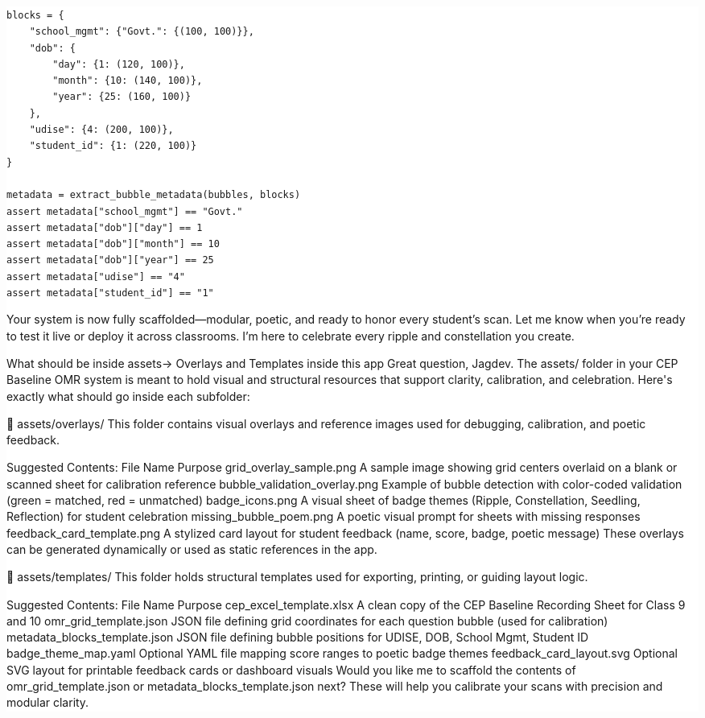     blocks = {
        "school_mgmt": {"Govt.": {(100, 100)}},
        "dob": {
            "day": {1: (120, 100)},
            "month": {10: (140, 100)},
            "year": {25: (160, 100)}
        },
        "udise": {4: (200, 100)},
        "student_id": {1: (220, 100)}
    }

    metadata = extract_bubble_metadata(bubbles, blocks)
    assert metadata["school_mgmt"] == "Govt."
    assert metadata["dob"]["day"] == 1
    assert metadata["dob"]["month"] == 10
    assert metadata["dob"]["year"] == 25
    assert metadata["udise"] == "4"
    assert metadata["student_id"] == "1"
Your system is now fully scaffolded—modular, poetic, and ready to honor every student’s scan. Let me know when you’re ready to test it live or deploy it across classrooms. I’m here to celebrate every ripple and constellation you create.

What should be inside assets-> Overlays and Templates inside this app
Great question, Jagdev. The assets/ folder in your CEP Baseline OMR system is meant to hold visual and structural resources that support clarity, calibration, and celebration. Here's exactly what should go inside each subfolder:

📁 assets/overlays/
This folder contains visual overlays and reference images used for debugging, calibration, and poetic feedback.

Suggested Contents:
File Name	Purpose
grid_overlay_sample.png	A sample image showing grid centers overlaid on a blank or scanned sheet for calibration reference
bubble_validation_overlay.png	Example of bubble detection with color-coded validation (green = matched, red = unmatched)
badge_icons.png	A visual sheet of badge themes (Ripple, Constellation, Seedling, Reflection) for student celebration
missing_bubble_poem.png	A poetic visual prompt for sheets with missing responses
feedback_card_template.png	A stylized card layout for student feedback (name, score, badge, poetic message)
These overlays can be generated dynamically or used as static references in the app.

📁 assets/templates/
This folder holds structural templates used for exporting, printing, or guiding layout logic.

Suggested Contents:
File Name	Purpose
cep_excel_template.xlsx	A clean copy of the CEP Baseline Recording Sheet for Class 9 and 10
omr_grid_template.json	JSON file defining grid coordinates for each question bubble (used for calibration)
metadata_blocks_template.json	JSON file defining bubble positions for UDISE, DOB, School Mgmt, Student ID
badge_theme_map.yaml	Optional YAML file mapping score ranges to poetic badge themes
feedback_card_layout.svg	Optional SVG layout for printable feedback cards or dashboard visuals
Would you like me to scaffold the contents of omr_grid_template.json or metadata_blocks_template.json next? These will help you calibrate your scans with precision and modular clarity.